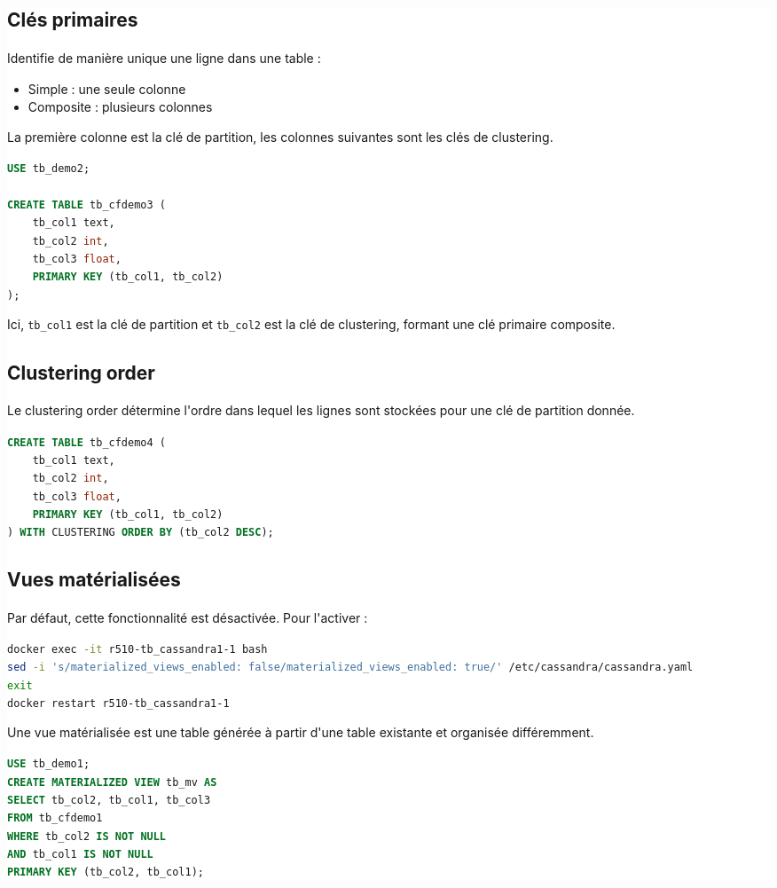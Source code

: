## Clés primaires

Identifie de manière unique une ligne dans une table :
- Simple : une seule colonne
- Composite : plusieurs colonnes

La première colonne est la clé de partition, les colonnes suivantes sont les clés de clustering.

```sql
USE tb_demo2;

CREATE TABLE tb_cfdemo3 (
    tb_col1 text,
    tb_col2 int,
    tb_col3 float,
    PRIMARY KEY (tb_col1, tb_col2)
);
```

Ici, `tb_col1` est la clé de partition et `tb_col2` est la clé de clustering, formant une clé primaire composite.

## Clustering order

Le clustering order détermine l'ordre dans lequel les lignes sont stockées pour une clé de partition donnée.

```sql
CREATE TABLE tb_cfdemo4 (
    tb_col1 text,
    tb_col2 int,
    tb_col3 float,
    PRIMARY KEY (tb_col1, tb_col2)
) WITH CLUSTERING ORDER BY (tb_col2 DESC);
```

## Vues matérialisées

Par défaut, cette fonctionnalité est désactivée. Pour l'activer :

```bash
docker exec -it r510-tb_cassandra1-1 bash
sed -i 's/materialized_views_enabled: false/materialized_views_enabled: true/' /etc/cassandra/cassandra.yaml
exit
docker restart r510-tb_cassandra1-1
```

Une vue matérialisée est une table générée à partir d'une table existante et organisée différemment.

```sql
USE tb_demo1;
CREATE MATERIALIZED VIEW tb_mv AS
SELECT tb_col2, tb_col1, tb_col3
FROM tb_cfdemo1
WHERE tb_col2 IS NOT NULL
AND tb_col1 IS NOT NULL
PRIMARY KEY (tb_col2, tb_col1);
```
